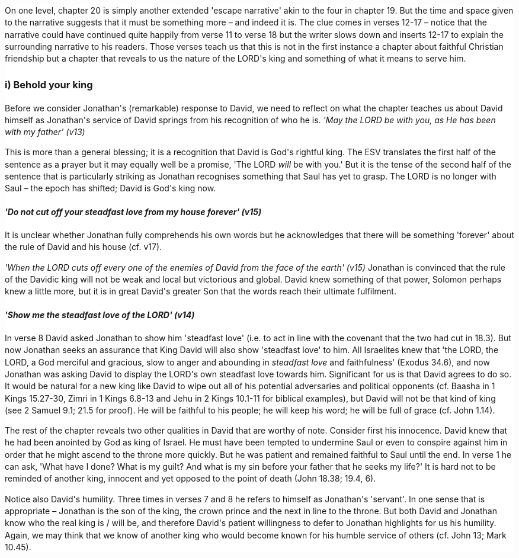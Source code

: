 On one level, chapter 20 is simply another extended 'escape narrative' akin to the four in chapter 19. But the time and space given to the narrative suggests that it must be something more – and indeed it is. The clue comes in verses 12-17 – notice that the narrative could have continued quite happily from verse 11 to verse 18 but the writer slows down and inserts 12-17 to explain the surrounding narrative to his readers. Those verses teach us that this is not in the first instance a chapter about faithful Christian friendship but a chapter that reveals to us the nature of the LORD's king and something of what it means to serve him.

### **i) Behold your king**

Before we consider Jonathan's (remarkable) response to David, we need to reflect on what the chapter teaches us about David himself as Jonathan's service of David springs from his recognition of who he is. *'May the LORD be with you, as He has been with my father' (v13)*

This is more than a general blessing; it is a recognition that David is God's rightful king. The ESV translates the first half of the sentence as a prayer but it may equally well be a promise, 'The LORD *will* be with you.' But it is the tense of the second half of the sentence that is particularly striking as Jonathan recognises something that Saul has yet to grasp. The LORD is no longer with Saul – the epoch has shifted; David is God's king now.

#### *'Do not cut off your steadfast love from my house forever' (v15)*

It is unclear whether Jonathan fully comprehends his own words but he acknowledges that there will be something 'forever' about the rule of David and his house (cf. v17).

*'When the LORD cuts off every one of the enemies of David from the face of the earth' (v15)* Jonathan is convinced that the rule of the Davidic king will not be weak and local but victorious and global. David knew something of that power, Solomon perhaps knew a little more, but it is in great David's greater Son that the words reach their ultimate fulfilment.

#### *'Show me the steadfast love of the LORD' (v14)*

In verse 8 David asked Jonathan to show him 'steadfast love' (i.e. to act in line with the covenant that the two had cut in 18.3). But now Jonathan seeks an assurance that King David will also show 'steadfast love' to him. All Israelites knew that 'the LORD, the LORD, a God merciful and gracious, slow to anger and abounding in *steadfast love* and faithfulness' (Exodus 34.6), and now Jonathan was asking David to display the LORD's own steadfast love towards him. Significant for us is that David agrees to do so. It would be natural for a new king like David to wipe out all of his potential adversaries and political opponents (cf. Baasha in 1 Kings 15.27-30, Zimri in 1 Kings 6.8-13 and Jehu in 2 Kings 10.1-11 for biblical examples), but David will not be that kind of king (see 2 Samuel 9.1; 21.5 for proof). He will be faithful to his people; he will keep his word; he will be full of grace (cf. John 1.14).

The rest of the chapter reveals two other qualities in David that are worthy of note. Consider first his innocence. David knew that he had been anointed by God as king of Israel. He must have been tempted to undermine Saul or even to conspire against him in order that he might ascend to the throne more quickly. But he was patient and remained faithful to Saul until the end. In verse 1 he can ask, 'What have I done? What is my guilt? And what is my sin before your father that he seeks my life?' It is hard not to be reminded of another king, innocent and yet opposed to the point of death (John 18.38; 19.4, 6).

Notice also David's humility. Three times in verses 7 and 8 he refers to himself as Jonathan's 'servant'. In one sense that is appropriate – Jonathan is the son of the king, the crown prince and the next in line to the throne. But both David and Jonathan know who the real king is / will be, and therefore David's patient willingness to defer to Jonathan highlights for us his humility. Again, we may think that we know of another king who would become known for his humble service of others (cf. John 13; Mark 10.45).
